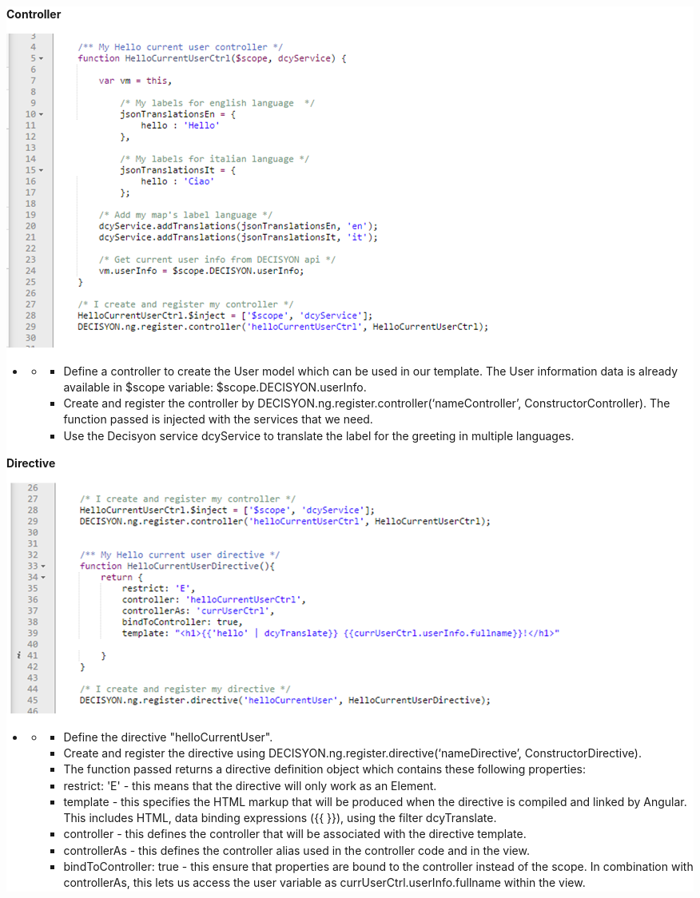 **Controller**

![](../.gitbook/assets/22%20%283%29.png)

* * * Define a controller to create the User model which can be used in our template. The User information data is already available in $scope variable: $scope.DECISYON.userInfo.
    * Create and register the controller by DECISYON.ng.register.controller\(‘nameController’, ConstructorController\). The function passed is injected with the services that we need.
    * Use the Decisyon service dcyService to translate the label for the greeting in multiple languages.

**Directive**

![](../.gitbook/assets/23%20%281%29.png)

* * * Define the directive "helloCurrentUser".
    * Create and register the directive using DECISYON.ng.register.directive\(‘nameDirective’, ConstructorDirective\).
    * The function passed returns a directive definition object which contains these following properties:
    * restrict: 'E' - this means that the directive will only work as an Element.
    * template - this specifies the HTML markup that will be produced when the directive is compiled and linked by Angular. This includes HTML, data binding expressions \({{ }}\), using the filter dcyTranslate.
    * controller - this defines the controller that will be associated with the directive template.
    * controllerAs - this defines the controller alias used in the controller code and in the view.
    * bindToController: true - this ensure that properties are bound to the controller instead of the scope. In combination with controllerAs, this lets us access the user variable as currUserCtrl.userInfo.fullname within the view.
